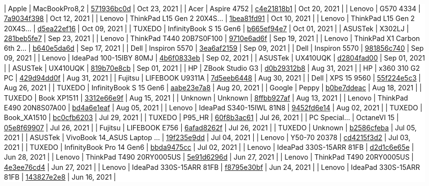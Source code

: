 | Apple         | MacBookPro8,2               | [571936bc0d](https://linux-hardware.org/?probe=571936bc0d) | Oct 23, 2021 |
| Acer          | Aspire 4752                 | [c4e21818b1](https://linux-hardware.org/?probe=c4e21818b1) | Oct 20, 2021 |
| Lenovo        | G570 4334                   | [7a9034f398](https://linux-hardware.org/?probe=7a9034f398) | Oct 12, 2021 |
| Lenovo        | ThinkPad L15 Gen 2 20X4S... | [1bea81fd91](https://linux-hardware.org/?probe=1bea81fd91) | Oct 10, 2021 |
| Lenovo        | ThinkPad L15 Gen 2 20X4S... | [d5ea22ef16](https://linux-hardware.org/?probe=d5ea22ef16) | Oct 09, 2021 |
| TUXEDO        | InfinityBook S 15 Gen6      | [b665ef94e7](https://linux-hardware.org/?probe=b665ef94e7) | Oct 01, 2021 |
| ASUSTek       | X302LJ                      | [281beb5fe7](https://linux-hardware.org/?probe=281beb5fe7) | Sep 23, 2021 |
| Lenovo        | ThinkPad T440 20B7S0F100    | [9710e6ad6f](https://linux-hardware.org/?probe=9710e6ad6f) | Sep 19, 2021 |
| Lenovo        | ThinkPad X1 Carbon 6th 2... | [b640e5da6d](https://linux-hardware.org/?probe=b640e5da6d) | Sep 17, 2021 |
| Dell          | Inspiron 5570               | [3ea6af2159](https://linux-hardware.org/?probe=3ea6af2159) | Sep 09, 2021 |
| Dell          | Inspiron 5570               | [981856c740](https://linux-hardware.org/?probe=981856c740) | Sep 09, 2021 |
| Lenovo        | IdeaPad 100-15IBY 80MJ      | [4b6f0833eb](https://linux-hardware.org/?probe=4b6f0833eb) | Sep 02, 2021 |
| ASUSTek       | UX410UQK                    | [d2804fad00](https://linux-hardware.org/?probe=d2804fad00) | Sep 01, 2021 |
| ASUSTek       | UX410UQK                    | [819b70e8cb](https://linux-hardware.org/?probe=819b70e8cb) | Sep 01, 2021 |
| HP            | ZBook Studio G3             | [d0b29312b8](https://linux-hardware.org/?probe=d0b29312b8) | Aug 31, 2021 |
| HP            | x360 310 G2 PC              | [429d94dd0f](https://linux-hardware.org/?probe=429d94dd0f) | Aug 31, 2021 |
| Fujitsu       | LIFEBOOK U9311A             | [7d5eeb6448](https://linux-hardware.org/?probe=7d5eeb6448) | Aug 30, 2021 |
| Dell          | XPS 15 9560                 | [55f224e5c3](https://linux-hardware.org/?probe=55f224e5c3) | Aug 26, 2021 |
| TUXEDO        | InfinityBook S 15 Gen6      | [aabe23e7a8](https://linux-hardware.org/?probe=aabe23e7a8) | Aug 20, 2021 |
| Google        | Peppy                       | [b0be7ddeac](https://linux-hardware.org/?probe=b0be7ddeac) | Aug 18, 2021 |
| TUXEDO        | Book XP1511                 | [3312e66e9f](https://linux-hardware.org/?probe=3312e66e9f) | Aug 15, 2021 |
| Unknown       | Unknown                     | [8ffbb927af](https://linux-hardware.org/?probe=8ffbb927af) | Aug 13, 2021 |
| Lenovo        | ThinkPad E490 20N8S07A00    | [bd4a6e1eaf](https://linux-hardware.org/?probe=bd4a6e1eaf) | Aug 05, 2021 |
| Lenovo        | IdeaPad S340-15IWL 81N8     | [9452fd6e14](https://linux-hardware.org/?probe=9452fd6e14) | Aug 02, 2021 |
| TUXEDO        | Book_XA1510                 | [bc0cfb6203](https://linux-hardware.org/?probe=bc0cfb6203) | Jul 29, 2021 |
| TUXEDO        | P95_HR                      | [60f8b3ac61](https://linux-hardware.org/?probe=60f8b3ac61) | Jul 26, 2021 |
| PC Special... | OctaneVI 15                 | [05e8f69907](https://linux-hardware.org/?probe=05e8f69907) | Jul 26, 2021 |
| Fujitsu       | LIFEBOOK E756               | [6afad8262f](https://linux-hardware.org/?probe=6afad8262f) | Jul 26, 2021 |
| TUXEDO        | Unknown                     | [b2586cfeba](https://linux-hardware.org/?probe=b2586cfeba) | Jul 05, 2021 |
| ASUSTek       | VivoBook 14_ASUS Laptop ... | [19f235e9dd](https://linux-hardware.org/?probe=19f235e9dd) | Jul 04, 2021 |
| Lenovo        | Y50-70 20378                | [cd4215f3d2](https://linux-hardware.org/?probe=cd4215f3d2) | Jul 03, 2021 |
| TUXEDO        | InfinityBook Pro 14 Gen6    | [bbda9475cc](https://linux-hardware.org/?probe=bbda9475cc) | Jul 02, 2021 |
| Lenovo        | IdeaPad 330S-15ARR 81FB     | [d2d1c6e65e](https://linux-hardware.org/?probe=d2d1c6e65e) | Jun 28, 2021 |
| Lenovo        | ThinkPad T490 20RY0005US    | [5e91d6296d](https://linux-hardware.org/?probe=5e91d6296d) | Jun 27, 2021 |
| Lenovo        | ThinkPad T490 20RY0005US    | [4e3ee76cd4](https://linux-hardware.org/?probe=4e3ee76cd4) | Jun 27, 2021 |
| Lenovo        | IdeaPad 330S-15ARR 81FB     | [f8795e30bf](https://linux-hardware.org/?probe=f8795e30bf) | Jun 24, 2021 |
| Lenovo        | IdeaPad 330S-15ARR 81FB     | [143827e2e8](https://linux-hardware.org/?probe=143827e2e8) | Jun 16, 2021 |